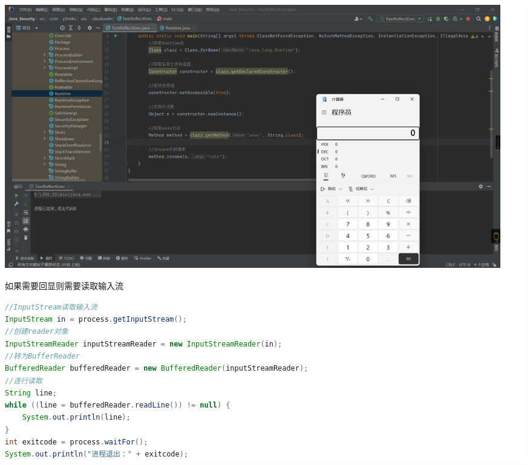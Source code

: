 <img src="image/image-20230706195856358.png" alt="image-20230706195856358" style="zoom:80%;" />

如果需要回显则需要读取输入流

```java
//InputStream读取输入流
InputStream in = process.getInputStream();
//创建reader对象
InputStreamReader inputStreamReader = new InputStreamReader(in);
//转为BufferReader
BufferedReader bufferedReader = new BufferedReader(inputStreamReader);
//逐行读取
String line;
while ((line = bufferedReader.readLine()) != null) {
	System.out.println(line);
}
int exitcode = process.waitFor();
System.out.println("进程退出：" + exitcode);
```
